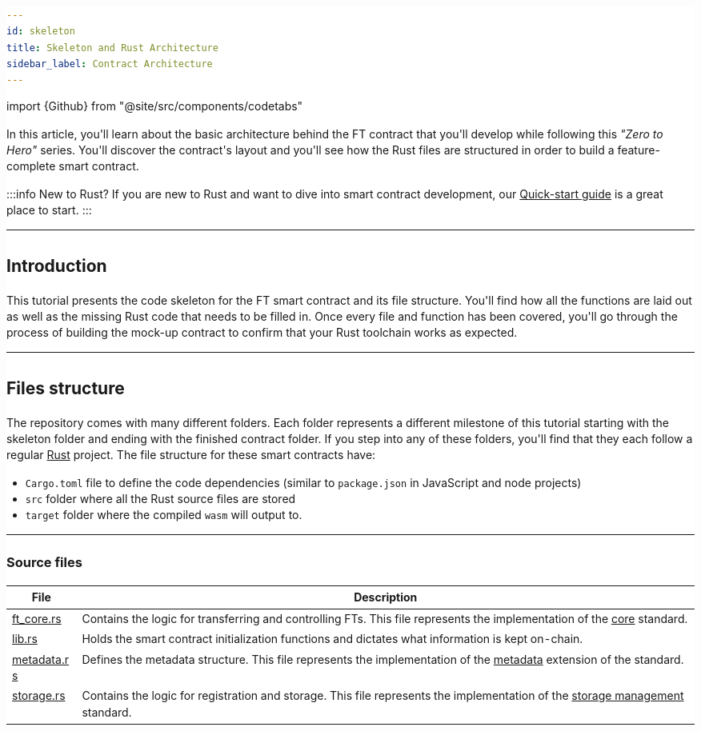 ```yaml
---
id: skeleton
title: Skeleton and Rust Architecture
sidebar_label: Contract Architecture
---
```

import {Github} from "@site/src/components/codetabs"

In this article, you'll learn about the basic architecture behind the FT contract that you'll develop while following this _"Zero to Hero"_ series. You'll discover the contract's layout and you'll see how the Rust files are structured in order to build a feature-complete smart contract.

:::info New to Rust?
If you are new to Rust and want to dive into smart contract development, our [Quick-start guide](../../2.build/2.smart-contracts/quickstart.md) is a great place to start.
:::

---

## Introduction

This tutorial presents the code skeleton for the FT smart contract and its file structure.
You'll find how all the functions are laid out as well as the missing Rust code that needs to be filled in.
Once every file and function has been covered, you'll go through the process of building the mock-up contract to confirm that your Rust toolchain works as expected.

---

## Files structure

The repository comes with many different folders. Each folder represents a different milestone of this tutorial starting with the skeleton folder and ending with the finished contract folder. If you step into any of these folders, you'll find that they each follow a regular [Rust](https://www.rust-lang.org/) project. The file structure for these smart contracts have:

- `Cargo.toml` file to define the code dependencies (similar to `package.json` in JavaScript and node projects)
- `src` folder where all the Rust source files are stored
- `target` folder where the compiled `wasm` will output to.

<hr className="subsection" />

### Source files

| File                             | Description                                                                      |
| -------------------------------- | -------------------------------------------------------------------------------- |
| [ft_core.rs](#corers)       | Contains the logic for transferring and controlling FTs. This file represents the implementation of the [core](https://nomicon.io/Standards/Tokens/FungibleToken/Core) standard. |              |
| [lib.rs](#librs)                 | Holds the smart contract initialization functions and dictates what information is kept on-chain.                               |
| [metadata.rs](#metadatars)       | Defines the metadata structure. This file represents the implementation of the [metadata](https://nomicon.io/Standards/Tokens/FungibleToken/Metadata) extension of the standard.                                      |
| [storage.rs](#storagers)               | Contains the logic for registration and storage.  This file represents the implementation of the [storage management](https://nomicon.io/Standards/StorageManagement) standard.                                                   |                          
